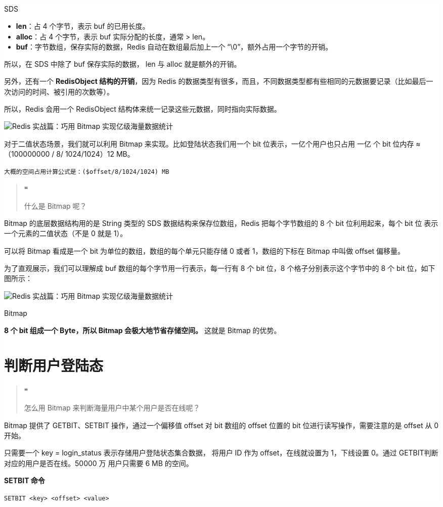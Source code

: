 

SDS

- **len**：占 4 个字节，表示 buf 的已用长度。
- **alloc**：占 4 个字节，表示 buf 实际分配的长度，通常 > len。
- **buf**：字节数组，保存实际的数据，Redis 自动在数组最后加上一个 “\0”，额外占用一个字节的开销。

所以，在 SDS 中除了 buf 保存实际的数据， len 与 alloc 就是额外的开销。

另外，还有一个 **RedisObject 结构的开销**，因为 Redis 的数据类型有很多，而且，不同数据类型都有些相同的元数据要记录（比如最后一次访问的时间、被引用的次数等）。

所以，Redis 会用一个 RedisObject 结构体来统一记录这些元数据，同时指向实际数据。

![Redis 实战篇：巧用 Bitmap 实现亿级海量数据统计](../../images/bad86e4a31e145caa9f5c891a8ad3141.jpeg)



对于二值状态场景，我们就可以利用 Bitmap 来实现。比如登陆状态我们用一个 bit 位表示，一亿个用户也只占用 一亿 个 bit 位内存 ≈ （100000000 / 8/ 1024/1024）12 MB。

```
大概的空间占用计算公式是：($offset/8/1024/1024) MB
```

> ❝
>
> 什么是 Bitmap 呢？

Bitmap 的底层数据结构用的是 String 类型的 SDS 数据结构来保存位数组，Redis 把每个字节数组的 8 个 bit 位利用起来，每个 bit 位 表示一个元素的二值状态（不是 0 就是 1）。

可以将 Bitmap 看成是一个 bit 为单位的数组，数组的每个单元只能存储 0 或者 1，数组的下标在 Bitmap 中叫做 offset 偏移量。

为了直观展示，我们可以理解成 buf 数组的每个字节用一行表示，每一行有 8 个 bit 位，8 个格子分别表示这个字节中的 8 个 bit 位，如下图所示：

![Redis 实战篇：巧用 Bitmap 实现亿级海量数据统计](../../images/df9a85c4301b46c28e3cc5eda4fe4cec.png)



Bitmap

**8 个 bit 组成一个 Byte，所以 Bitmap 会极大地节省存储空间。** 这就是 Bitmap 的优势。

# 判断用户登陆态

> ❝
>
> 怎么用 Bitmap 来判断海量用户中某个用户是否在线呢？

Bitmap 提供了 GETBIT、SETBIT 操作，通过一个偏移值 offset 对 bit 数组的 offset 位置的 bit 位进行读写操作，需要注意的是 offset 从 0 开始。

只需要一个 key = login_status 表示存储用户登陆状态集合数据， 将用户 ID 作为 offset，在线就设置为 1，下线设置 0。通过 GETBIT判断对应的用户是否在线。50000 万 用户只需要 6 MB 的空间。

**SETBIT 命令**

```
SETBIT <key> <offset> <value>
```
